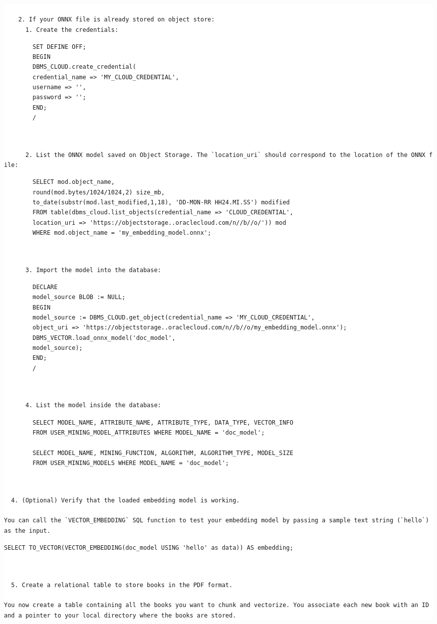 ```

    2. If your ONNX file is already stored on object store: 
      1. Create the credentials:
```
            SET DEFINE OFF;
            BEGIN
            DBMS_CLOUD.create_credential(
            credential_name => 'MY_CLOUD_CREDENTIAL',
            username => '',
            password => '';
            END;
            /
```
            

      2. List the ONNX model saved on Object Storage. The `location_uri` should correspond to the location of the ONNX file:
```
            SELECT mod.object_name,
            round(mod.bytes/1024/1024,2) size_mb,
            to_date(substr(mod.last_modified,1,18), 'DD-MON-RR HH24.MI.SS') modified
            FROM table(dbms_cloud.list_objects(credential_name => 'CLOUD_CREDENTIAL',
            location_uri => 'https://objectstorage..oraclecloud.com/n//b//o/')) mod
            WHERE mod.object_name = 'my_embedding_model.onnx';
```
            

      3. Import the model into the database:
```
            DECLARE
            model_source BLOB := NULL;
            BEGIN
            model_source := DBMS_CLOUD.get_object(credential_name => 'MY_CLOUD_CREDENTIAL',
            object_uri => 'https://objectstorage..oraclecloud.com/n//b//o/my_embedding_model.onnx');
            DBMS_VECTOR.load_onnx_model('doc_model',
            model_source);
            END;
            /
```
            

      4. List the model inside the database:
```
            SELECT MODEL_NAME, ATTRIBUTE_NAME, ATTRIBUTE_TYPE, DATA_TYPE, VECTOR_INFO
            FROM USER_MINING_MODEL_ATTRIBUTES WHERE MODEL_NAME = 'doc_model';
            
            SELECT MODEL_NAME, MINING_FUNCTION, ALGORITHM, ALGORITHM_TYPE, MODEL_SIZE
            FROM USER_MINING_MODELS WHERE MODEL_NAME = 'doc_model';
```
            

  4. (Optional) Verify that the loaded embedding model is working.

You can call the `VECTOR_EMBEDDING` SQL function to test your embedding model by passing a sample text string (`hello`) as the input. 
```
    SELECT TO_VECTOR(VECTOR_EMBEDDING(doc_model USING 'hello' as data)) AS embedding;
```
    

  5. Create a relational table to store books in the PDF format.

You now create a table containing all the books you want to chunk and vectorize. You associate each new book with an ID and a pointer to your local directory where the books are stored.
```